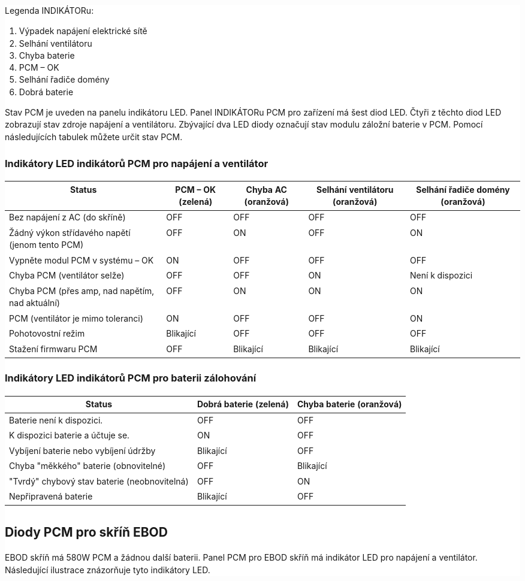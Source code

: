 Legenda INDIKÁTORu:

1. Výpadek napájení elektrické sítě
2. Selhání ventilátoru
3. Chyba baterie
4. PCM – OK
5. Selhání řadiče domény
6. Dobrá baterie  

Stav PCM je uveden na panelu indikátoru LED. Panel INDIKÁTORu PCM pro zařízení má šest diod LED. Čtyři z těchto diod LED zobrazují stav zdroje napájení a ventilátoru. Zbývající dva LED diody označují stav modulu záložní baterie v PCM. Pomocí následujících tabulek můžete určit stav PCM.  

### <a name="pcm-indicator-leds-for-power-supply-and-fan"></a>Indikátory LED indikátorů PCM pro napájení a ventilátor
| Status | PCM – OK (zelená) | Chyba AC (oranžová) | Selhání ventilátoru (oranžová) | Selhání řadiče domény (oranžová) |
| --- | --- | --- | --- | --- |
| Bez napájení z AC (do skříně) |OFF |OFF |OFF |OFF |
| Žádný výkon střídavého napětí (jenom tento PCM) |OFF |ON |OFF |ON |
| Vypněte modul PCM v systému – OK |ON |OFF |OFF |OFF |
| Chyba PCM (ventilátor selže) |OFF |OFF |ON |Není k dispozici |
| Chyba PCM (přes amp, nad napětím, nad aktuální) |OFF |ON |ON |ON |
| PCM (ventilátor je mimo toleranci) |ON |OFF |OFF |ON |
| Pohotovostní režim |Blikající |OFF |OFF |OFF |
| Stažení firmwaru PCM |OFF |Blikající |Blikající |Blikající |

### <a name="pcm-indicator-leds-for-the-backup-battery"></a>Indikátory LED indikátorů PCM pro baterii zálohování
| Status | Dobrá baterie (zelená) | Chyba baterie (oranžová) |
| --- | --- | --- |
| Baterie není k dispozici. |OFF |OFF |
| K dispozici baterie a účtuje se. |ON |OFF |
| Vybíjení baterie nebo vybíjení údržby |Blikající |OFF |
| Chyba "měkkého" baterie (obnovitelné) |OFF |Blikající |
| "Tvrdý" chybový stav baterie (neobnovitelná) |OFF |ON |
| Nepřipravená baterie |Blikající |OFF |

## <a name="pcm-leds-for-the-ebod-enclosure"></a>Diody PCM pro skříň EBOD
EBOD skříň má 580W PCM a žádnou další baterii. Panel PCM pro EBOD skříň má indikátor LED pro napájení a ventilátor. Následující ilustrace znázorňuje tyto indikátory LED.
